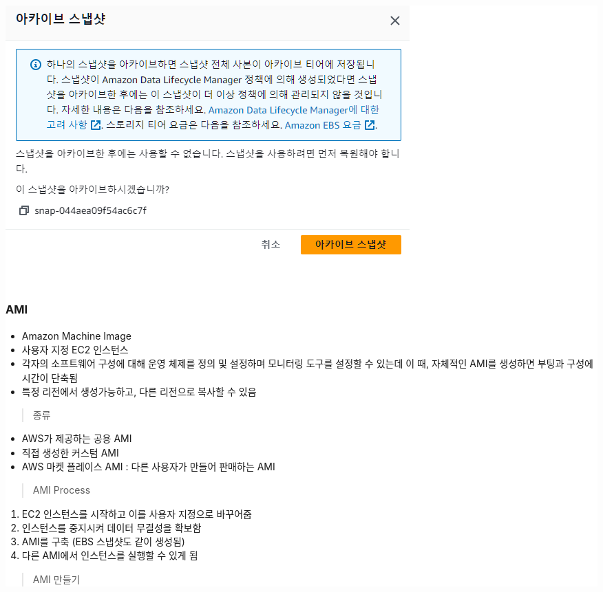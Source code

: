 ![image-20230605165717538](AWS(2).assets/image-20230605165717538.png)

​    

### AMI

- Amazon Machine Image
- 사용자 지정 EC2 인스턴스
-  각자의 소프트웨어 구성에 대해 운영 체제를 정의 및 설정하며 모니터링 도구를 설정할 수 있는데 이 때, 자체적인 AMI를 생성하면 부팅과 구성에 시간이 단축됨
- 특정 리전에서 생성가능하고, 다른 리전으로 복사할 수 있음

> 종류

- AWS가 제공하는 공용 AMI
- 직접 생성한 커스텀 AMI
- AWS 마켓 플레이스 AMI : 다른 사용자가 만들어 판매하는 AMI

>  AMI Process

1. EC2 인스턴스를 시작하고 이를 사용자 지정으로 바꾸어줌
2. 인스턴스를 중지시켜 데이터 무결성을 확보함
3. AMI를 구축 (EBS 스냅샷도 같이 생성됨)
4. 다른 AMI에서 인스턴스를 실행할 수 있게 됨

> AMI 만들기
